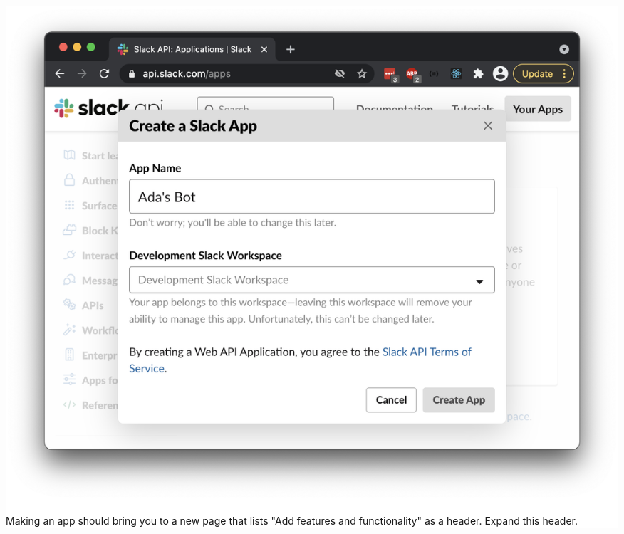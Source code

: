 ![](assets/create_slackbot.png)

Making an app should bring you to a new page that lists "Add features and functionality" as a header. Expand this header.
